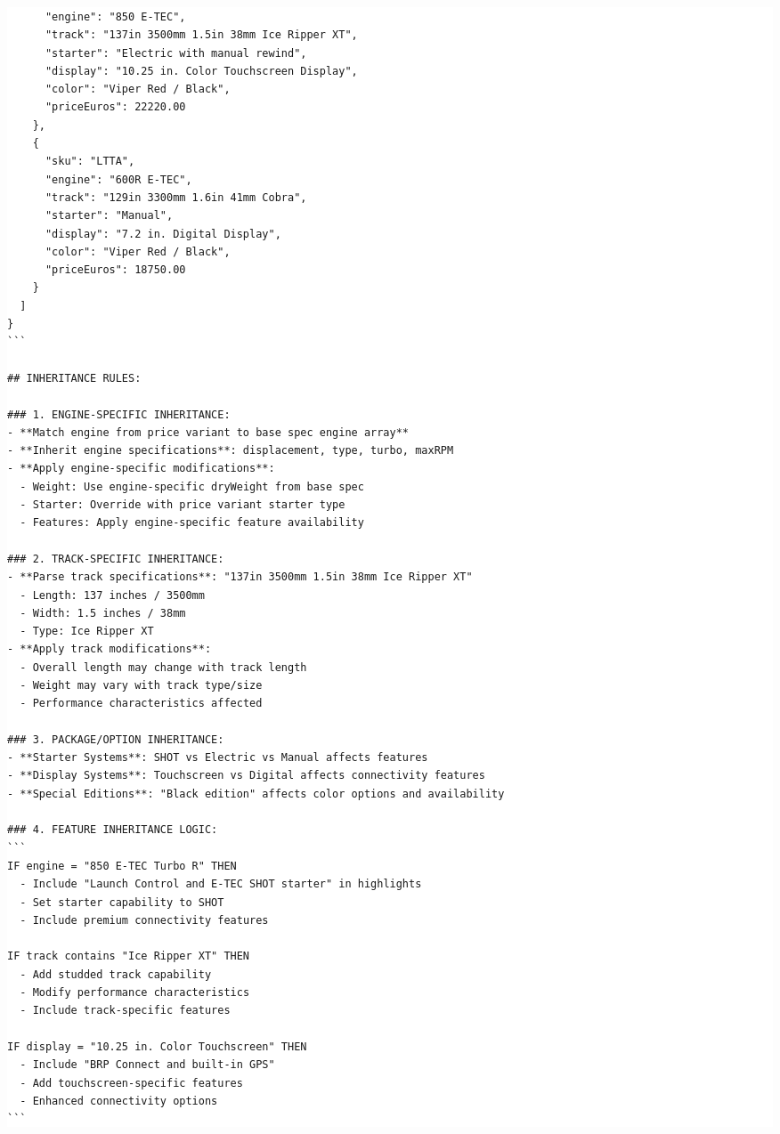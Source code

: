 ````
      "engine": "850 E-TEC",
      "track": "137in 3500mm 1.5in 38mm Ice Ripper XT",
      "starter": "Electric with manual rewind", 
      "display": "10.25 in. Color Touchscreen Display",
      "color": "Viper Red / Black",
      "priceEuros": 22220.00
    },
    {
      "sku": "LTTA",
      "engine": "600R E-TEC",
      "track": "129in 3300mm 1.6in 41mm Cobra",
      "starter": "Manual",
      "display": "7.2 in. Digital Display", 
      "color": "Viper Red / Black",
      "priceEuros": 18750.00
    }
  ]
}
```

## INHERITANCE RULES:

### 1. ENGINE-SPECIFIC INHERITANCE:
- **Match engine from price variant to base spec engine array**
- **Inherit engine specifications**: displacement, type, turbo, maxRPM
- **Apply engine-specific modifications**:
  - Weight: Use engine-specific dryWeight from base spec
  - Starter: Override with price variant starter type
  - Features: Apply engine-specific feature availability

### 2. TRACK-SPECIFIC INHERITANCE:
- **Parse track specifications**: "137in 3500mm 1.5in 38mm Ice Ripper XT" 
  - Length: 137 inches / 3500mm
  - Width: 1.5 inches / 38mm  
  - Type: Ice Ripper XT
- **Apply track modifications**:
  - Overall length may change with track length
  - Weight may vary with track type/size
  - Performance characteristics affected

### 3. PACKAGE/OPTION INHERITANCE:
- **Starter Systems**: SHOT vs Electric vs Manual affects features
- **Display Systems**: Touchscreen vs Digital affects connectivity features
- **Special Editions**: "Black edition" affects color options and availability

### 4. FEATURE INHERITANCE LOGIC:
```
IF engine = "850 E-TEC Turbo R" THEN
  - Include "Launch Control and E-TEC SHOT starter" in highlights
  - Set starter capability to SHOT
  - Include premium connectivity features
  
IF track contains "Ice Ripper XT" THEN  
  - Add studded track capability
  - Modify performance characteristics
  - Include track-specific features

IF display = "10.25 in. Color Touchscreen" THEN
  - Include "BRP Connect and built-in GPS"
  - Add touchscreen-specific features
  - Enhanced connectivity options
```

````